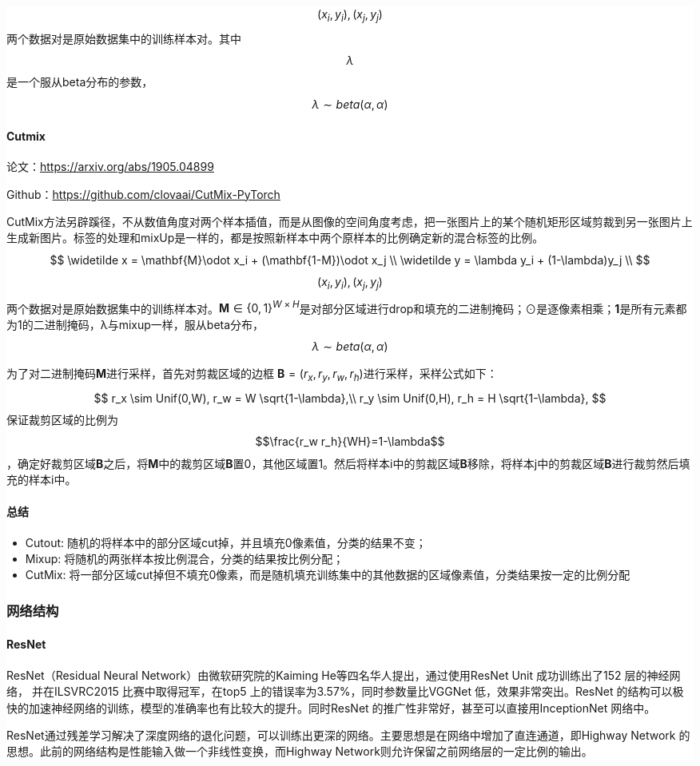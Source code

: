 $$(x_i,y_i),(x_j,y_j)$$ 两个数据对是原始数据集中的训练样本对。其中$$\lambda$$是一个服从beta分布的参数，$$ \lambda \sim beta(\alpha,\alpha)$$ 

#### Cutmix

论文：https://arxiv.org/abs/1905.04899

Github：https://github.com/clovaai/CutMix-PyTorch

CutMix方法另辟蹊径，不从数值角度对两个样本插值，而是从图像的空间角度考虑，把一张图片上的某个随机矩形区域剪裁到另一张图片上生成新图片。标签的处理和mixUp是一样的，都是按照新样本中两个原样本的比例确定新的混合标签的比例。
$$
\widetilde x = \mathbf{M}\odot x_i + (\mathbf{1-M})\odot x_j \\
\widetilde y = \lambda y_i + (1-\lambda)y_j \\
$$
$$(x_i,y_i),(x_j,y_j)$$ 两个数据对是原始数据集中的训练样本对。$\mathbf{M} \in \{0,1\}^{W \times H }$是对部分区域进行drop和填充的二进制掩码；$\odot$是逐像素相乘；$\mathbf{1}$是所有元素都为1的二进制掩码，λ与mixup一样，服从beta分布，$$ \lambda \sim beta(\alpha,\alpha)$$ 

为了对二进制掩码$\mathbf{M}$进行采样，首先对剪裁区域的边框 $\mathbf{B}=(r_x,r_y,r_w,r_h)$进行采样，采样公式如下：
$$
r_x \sim Unif(0,W), r_w = W \sqrt{1-\lambda},\\
r_y \sim Unif(0,H), r_h = H \sqrt{1-\lambda},
$$
保证裁剪区域的比例为$$\frac{r_w r_h}{WH}=1-\lambda$$，确定好裁剪区域$\mathbf{B}$之后，将$\mathbf{M}$中的裁剪区域$\mathbf{B}$置0，其他区域置1。然后将样本i中的剪裁区域$\mathbf{B}$移除，将样本j中的剪裁区域$\mathbf{B}$进行裁剪然后填充的样本i中。

#### 总结

- Cutout: 随机的将样本中的部分区域cut掉，并且填充0像素值，分类的结果不变；
- Mixup: 将随机的两张样本按比例混合，分类的结果按比例分配；
- CutMix: 将一部分区域cut掉但不填充0像素，而是随机填充训练集中的其他数据的区域像素值，分类结果按一定的比例分配

### 网络结构

#### ResNet

ResNet（Residual Neural Network）由微软研究院的Kaiming He等四名华人提出，通过使用ResNet Unit 成功训练出了152 层的神经网络， 并在ILSVRC2015 比赛中取得冠军，在top5 上的错误率为3.57%，同时参数量比VGGNet 低，效果非常突出。ResNet 的结构可以极快的加速神经网络的训练，模型的准确率也有比较大的提升。同时ResNet 的推广性非常好，甚至可以直接用InceptionNet 网络中。

ResNet通过残差学习解决了深度网络的退化问题，可以训练出更深的网络。主要思想是在网络中增加了直连通道，即Highway Network 的思想。此前的网络结构是性能输入做一个非线性变换，而Highway Network则允许保留之前网络层的一定比例的输出。
